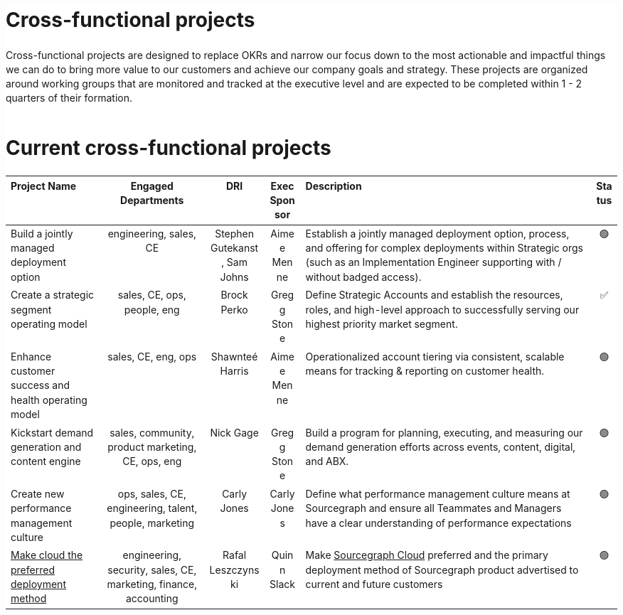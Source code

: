 # Cross-functional projects

Cross-functional projects are designed to replace OKRs and narrow our focus down to the most actionable and impactful things we can do to bring more value to our customers and achieve our company goals and strategy.
These projects are organized around working groups that are monitored and tracked at the executive level and are expected to be completed within 1 - 2 quarters of their formation.

# Current cross-functional projects

| Project Name                                                                                                                       |                       Engaged Departments                        |             DRI              |  Exec Sponsor  | Description                                                                                                                                                                                                                                                                                                                                                                                                                          | Status |
| :--------------------------------------------------------------------------------------------------------------------------------- | :--------------------------------------------------------------: | :--------------------------: | :------------: | :----------------------------------------------------------------------------------------------------------------------------------------------------------------------------------------------------------------------------------------------------------------------------------------------------------------------------------------------------------------------------------------------------------------------------------- | :----: |
| Build a jointly managed deployment option                                                                                          |                      engineering, sales, CE                      | Stephen Gutekanst, Sam Johns |  Aimee Menne   | Establish a jointly managed deployment option, process, and offering for complex deployments within Strategic orgs (such as an Implementation Engineer supporting with / without badged access).                                                                                                                                                                                                                                     |   🟢   |
| Create a strategic segment operating model                                                                                         |                   sales, CE, ops, people, eng                    |         Brock Perko          |  Gregg Stone   | Define Strategic Accounts and establish the resources, roles, and high-level approach to successfully serving our highest priority market segment.                                                                                                                                                                                                                                                                                   |   ✅   |
| Enhance customer success and health operating model                                                                                |                       sales, CE, eng, ops                        |       Shawnteé Harris        |  Aimee Menne   | Operationalized account tiering via consistent, scalable means for tracking & reporting on customer health.                                                                                                                                                                                                                                                                                                                          |   🟢   |
| Kickstart demand generation and content engine                                                                                     |        sales, community, product marketing, CE, ops, eng         |          Nick Gage           |  Gregg Stone   | Build a program for planning, executing, and measuring our demand generation efforts across events, content, digital, and ABX.                                                                                                                                                                                                                                                                                                       |   🟢   |
| Create new performance management culture                                                                                          |      ops, sales, CE, engineering, talent, people, marketing      |         Carly Jones          |  Carly Jones   | Define what performance management culture means at Sourcegraph and ensure all Teammates and Managers have a clear understanding of performance expectations                                                                                                                                                                                                                                                                         |   🟢   |
| [Make cloud the preferred deployment method](https://docs.google.com/document/d/1IUFb2JkwqdLCf8B-FkiF40PyAFg50xfWnB6gQO2ViRQ/edit) | engineering, security, sales, CE, marketing, finance, accounting |      Rafal Leszczynski       |  Quinn Slack   | Make [Sourcegraph Cloud](../../departments/cloud/index.md) preferred and the primary deployment method of Sourcegraph product advertised to current and future customers                                                                                                                                                                                                                                                             |   🟢   |